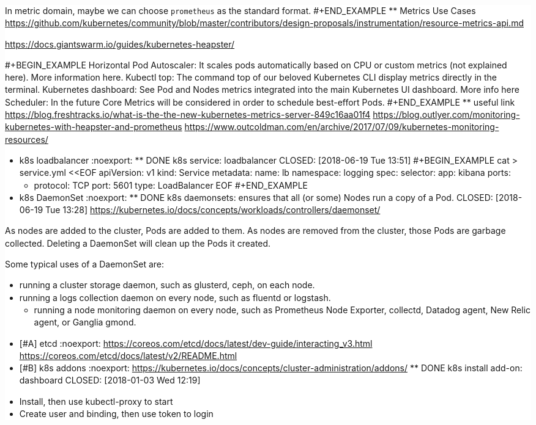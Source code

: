 In metric domain, maybe we can choose `prometheus` as the standard format.
#+END_EXAMPLE
** Metrics Use Cases
https://github.com/kubernetes/community/blob/master/contributors/design-proposals/instrumentation/resource-metrics-api.md

https://docs.giantswarm.io/guides/kubernetes-heapster/

#+BEGIN_EXAMPLE
Horizontal Pod Autoscaler: It scales pods automatically based on CPU or custom metrics (not explained here). More information here.
Kubectl top: The command top of our beloved Kubernetes CLI display metrics directly in the terminal.
Kubernetes dashboard: See Pod and Nodes metrics integrated into the main Kubernetes UI dashboard. More info here
Scheduler: In the future Core Metrics will be considered in order to schedule best-effort Pods.
#+END_EXAMPLE
** useful link
https://blog.freshtracks.io/what-is-the-the-new-kubernetes-metrics-server-849c16aa01f4
https://blog.outlyer.com/monitoring-kubernetes-with-heapster-and-prometheus
https://www.outcoldman.com/en/archive/2017/07/09/kubernetes-monitoring-resources/
* k8s loadbalancer                                                 :noexport:
** DONE k8s service: loadbalancer
   CLOSED: [2018-06-19 Tue 13:51]
#+BEGIN_EXAMPLE
 cat > service.yml <<EOF
 apiVersion: v1
 kind: Service
 metadata:
   name: lb
   namespace: logging
 spec:
   selector:
     app: kibana
   ports:
   - protocol: TCP
     port: 5601
   type: LoadBalancer
 EOF
#+END_EXAMPLE
* k8s DaemonSet                                                    :noexport:
** DONE k8s daemonsets: ensures that all (or some) Nodes run a copy of a Pod.
   CLOSED: [2018-06-19 Tue 13:28]
 https://kubernetes.io/docs/concepts/workloads/controllers/daemonset/

 As nodes are added to the cluster, Pods are added to them. As nodes are removed from the cluster, those Pods are garbage collected. Deleting a DaemonSet will clean up the Pods it created.

 Some typical uses of a DaemonSet are:

 - running a cluster storage daemon, such as glusterd, ceph, on each node.
 - running a logs collection daemon on every node, such as fluentd or logstash.
   - running a node monitoring daemon on every node, such as Prometheus Node Exporter, collectd, Datadog agent, New Relic agent, or Ganglia gmond.
* [#A] etcd                                                        :noexport:
https://coreos.com/etcd/docs/latest/dev-guide/interacting_v3.html
https://coreos.com/etcd/docs/latest/v2/README.html
* [#B] k8s addons                                                  :noexport:
https://kubernetes.io/docs/concepts/cluster-administration/addons/
** DONE k8s install add-on: dashboard
  CLOSED: [2018-01-03 Wed 12:19]
- Install, then use kubectl-proxy to start
- Create user and binding, then use token to login
